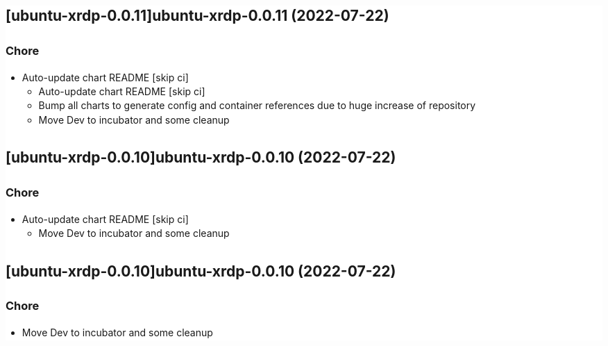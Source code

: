 

## [ubuntu-xrdp-0.0.11]ubuntu-xrdp-0.0.11 (2022-07-22)

### Chore

- Auto-update chart README [skip ci]
  - Auto-update chart README [skip ci]
  - Bump all charts to generate config and container references due to huge increase of repository
  - Move Dev to incubator and some cleanup




## [ubuntu-xrdp-0.0.10]ubuntu-xrdp-0.0.10 (2022-07-22)

### Chore

- Auto-update chart README [skip ci]
  - Move Dev to incubator and some cleanup




## [ubuntu-xrdp-0.0.10]ubuntu-xrdp-0.0.10 (2022-07-22)

### Chore

- Move Dev to incubator and some cleanup
